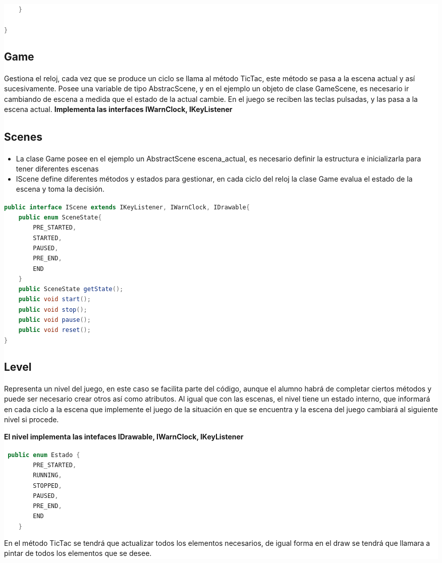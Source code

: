 ```Java
    }

}
```

## Game 

Gestiona el reloj, cada vez que se produce un ciclo se llama al método TicTac, este método se pasa a la escena actual y así sucesivamente.
Posee una variable de tipo AbstracScene, y en el ejemplo un objeto de clase GameScene, es necesario ir cambiando de escena a medida que el estado de la actual cambie.
En el juego se reciben las teclas pulsadas, y las pasa a la escena actual.
**Implementa las interfaces IWarnClock, IKeyListener**

## Scenes

 - La clase Game posee en el ejemplo un AbstractScene escena_actual, es necesario definir la estructura e inicializarla para tener diferentes escenas
 - IScene define diferentes métodos y estados para gestionar, en cada ciclo del reloj la clase Game evalua el estado de la escena y toma la decisión.
```Java
public interface IScene extends IKeyListener, IWarnClock, IDrawable{
    public enum SceneState{
        PRE_STARTED,
        STARTED,
        PAUSED,
        PRE_END,
        END
    }
    public SceneState getState();
    public void start();
    public void stop();
    public void pause();
    public void reset();
}
```

## Level

Representa un nivel del juego, en este caso se facilita parte del código, aunque el alumno habrá de completar ciertos métodos y puede ser necesario crear otros así como atributos.
Al igual que con las escenas, el nivel tiene un estado interno, que informará en cada ciclo a  la escena que implemente el juego de la situación en que se encuentra y la escena del juego
cambiará al siguiente nivel si procede.

**El nivel implementa las intefaces IDrawable, IWarnClock, IKeyListener**
```Java
 public enum Estado {
        PRE_STARTED,
        RUNNING,
        STOPPED,
        PAUSED,
        PRE_END,
        END
    }
```
En el método TicTac se tendrá que actualizar todos los elementos necesarios, de igual forma en el draw se tendrá que llamara a pintar de todos los elementos que se desee.
